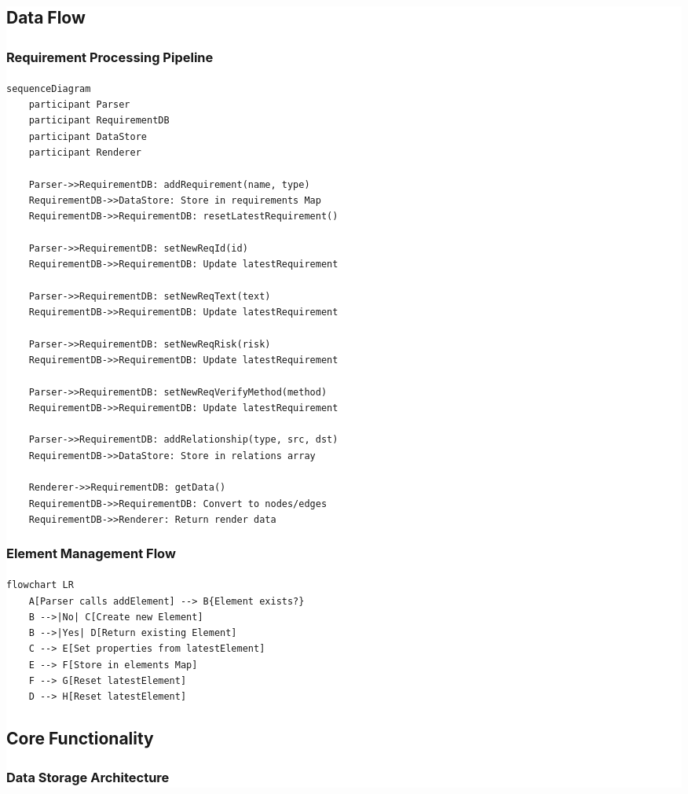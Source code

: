 ## Data Flow

### Requirement Processing Pipeline

```mermaid
sequenceDiagram
    participant Parser
    participant RequirementDB
    participant DataStore
    participant Renderer
    
    Parser->>RequirementDB: addRequirement(name, type)
    RequirementDB->>DataStore: Store in requirements Map
    RequirementDB->>RequirementDB: resetLatestRequirement()
    
    Parser->>RequirementDB: setNewReqId(id)
    RequirementDB->>RequirementDB: Update latestRequirement
    
    Parser->>RequirementDB: setNewReqText(text)
    RequirementDB->>RequirementDB: Update latestRequirement
    
    Parser->>RequirementDB: setNewReqRisk(risk)
    RequirementDB->>RequirementDB: Update latestRequirement
    
    Parser->>RequirementDB: setNewReqVerifyMethod(method)
    RequirementDB->>RequirementDB: Update latestRequirement
    
    Parser->>RequirementDB: addRelationship(type, src, dst)
    RequirementDB->>DataStore: Store in relations array
    
    Renderer->>RequirementDB: getData()
    RequirementDB->>RequirementDB: Convert to nodes/edges
    RequirementDB->>Renderer: Return render data
```

### Element Management Flow

```mermaid
flowchart LR
    A[Parser calls addElement] --> B{Element exists?}
    B -->|No| C[Create new Element]
    B -->|Yes| D[Return existing Element]
    C --> E[Set properties from latestElement]
    E --> F[Store in elements Map]
    F --> G[Reset latestElement]
    D --> H[Reset latestElement]
```

## Core Functionality

### Data Storage Architecture
